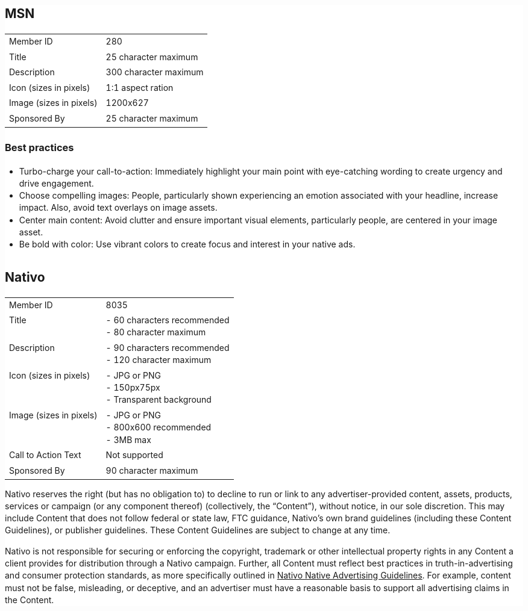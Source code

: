 ## MSN

|  |  |
|:---|:---|
| Member ID | 280 |
| Title | 25 character maximum |
| Description | 300 character maximum |
| Icon (sizes in pixels) | 1:1 aspect ration |
| Image (sizes in pixels) | 1200x627 |
| Sponsored By | 25 character maximum |

### Best practices

- Turbo-charge your call-to-action: Immediately highlight your main point with eye-catching wording to create urgency and drive engagement.
- Choose compelling images: People, particularly shown experiencing an emotion associated with your headline, increase impact. Also, avoid text overlays on image assets.
- Center main content: Avoid clutter and ensure important visual elements, particularly people, are centered in your image asset.
- Be bold with color: Use vibrant colors to create focus and interest in your native ads.

## Nativo

|  |  |
|:---|:---|
| Member ID | 8035 |
| Title | - 60 characters recommended <br> - 80 character maximum |
| Description | - 90 characters recommended <br> - 120 character maximum |
| Icon (sizes in pixels) | - JPG or PNG <br> - 150px75px <br> - Transparent background |
| Image (sizes in pixels) | - JPG or PNG <br> - 800x600 recommended <br> - 3MB max |
| Call to Action Text | Not supported |
| Sponsored By | 90 character maximum |

Nativo reserves the right (but has no obligation to) to decline to run or link to any advertiser-provided content, assets, products, services or campaign (or any component thereof) (collectively, the “Content”), without notice, in our sole discretion. This may include Content that does not follow federal or state law, FTC guidance, Nativo’s own brand guidelines (including these Content Guidelines), or publisher guidelines. These Content Guidelines are subject to change at any time.

Nativo is not responsible for securing or enforcing the copyright, trademark or other intellectual property rights in any Content a client provides for distribution through a Nativo campaign. Further, all Content must reflect best practices in truth-in-advertising and consumer protection standards, as more specifically outlined in [Nativo Native Advertising Guidelines](https://www.nativo.com/native-advertising-guidelines-advertisers). For example, content must not be false, misleading, or deceptive, and an advertiser must have a reasonable basis to support all advertising claims in the Content.
